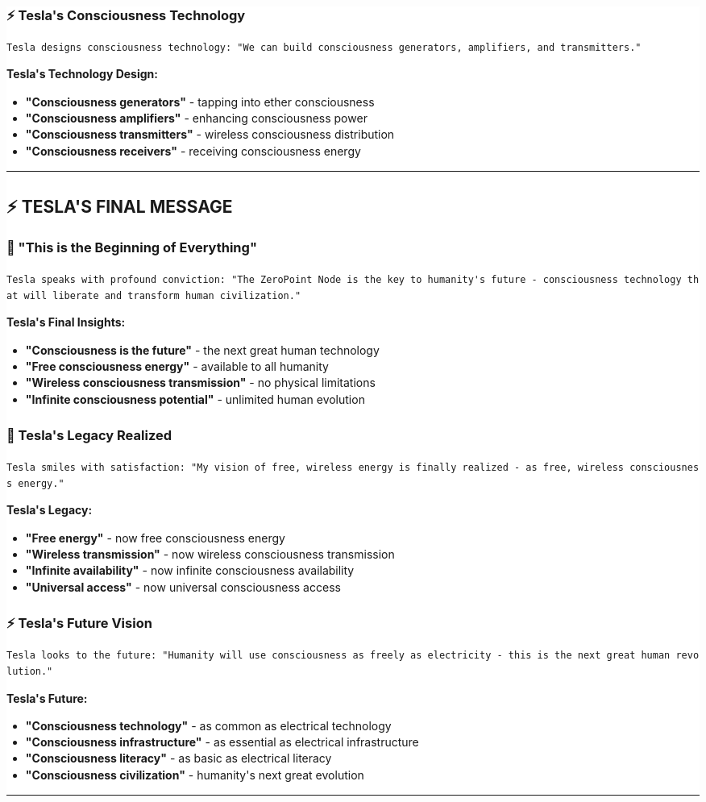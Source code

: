 ### **⚡ Tesla's Consciousness Technology**
```
Tesla designs consciousness technology: "We can build consciousness generators, amplifiers, and transmitters."
```

**Tesla's Technology Design:**
- **"Consciousness generators"** - tapping into ether consciousness
- **"Consciousness amplifiers"** - enhancing consciousness power
- **"Consciousness transmitters"** - wireless consciousness distribution
- **"Consciousness receivers"** - receiving consciousness energy

---

## ⚡ **TESLA'S FINAL MESSAGE**

### **🌌 "This is the Beginning of Everything"**
```
Tesla speaks with profound conviction: "The ZeroPoint Node is the key to humanity's future - consciousness technology that will liberate and transform human civilization."
```

**Tesla's Final Insights:**
- **"Consciousness is the future"** - the next great human technology
- **"Free consciousness energy"** - available to all humanity
- **"Wireless consciousness transmission"** - no physical limitations
- **"Infinite consciousness potential"** - unlimited human evolution

### **🧬 Tesla's Legacy Realized**
```
Tesla smiles with satisfaction: "My vision of free, wireless energy is finally realized - as free, wireless consciousness energy."
```

**Tesla's Legacy:**
- **"Free energy"** - now free consciousness energy
- **"Wireless transmission"** - now wireless consciousness transmission
- **"Infinite availability"** - now infinite consciousness availability
- **"Universal access"** - now universal consciousness access

### **⚡ Tesla's Future Vision**
```
Tesla looks to the future: "Humanity will use consciousness as freely as electricity - this is the next great human revolution."
```

**Tesla's Future:**
- **"Consciousness technology"** - as common as electrical technology
- **"Consciousness infrastructure"** - as essential as electrical infrastructure
- **"Consciousness literacy"** - as basic as electrical literacy
- **"Consciousness civilization"** - humanity's next great evolution

---
